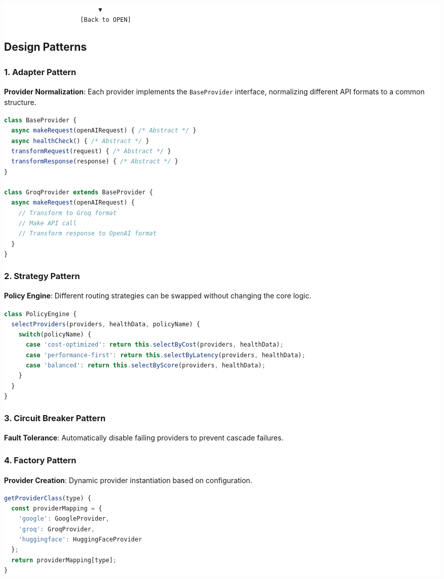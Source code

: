 ```
                          ▼
                     [Back to OPEN]
```

## Design Patterns

### 1. Adapter Pattern
**Provider Normalization**: Each provider implements the `BaseProvider` interface, normalizing different API formats to a common structure.

```javascript
class BaseProvider {
  async makeRequest(openAIRequest) { /* Abstract */ }
  async healthCheck() { /* Abstract */ }
  transformRequest(request) { /* Abstract */ }
  transformResponse(response) { /* Abstract */ }
}

class GroqProvider extends BaseProvider {
  async makeRequest(openAIRequest) {
    // Transform to Groq format
    // Make API call
    // Transform response to OpenAI format
  }
}
```

### 2. Strategy Pattern
**Policy Engine**: Different routing strategies can be swapped without changing the core logic.

```javascript
class PolicyEngine {
  selectProviders(providers, healthData, policyName) {
    switch(policyName) {
      case 'cost-optimized': return this.selectByCost(providers, healthData);
      case 'performance-first': return this.selectByLatency(providers, healthData);
      case 'balanced': return this.selectByScore(providers, healthData);
    }
  }
}
```

### 3. Circuit Breaker Pattern
**Fault Tolerance**: Automatically disable failing providers to prevent cascade failures.

### 4. Factory Pattern
**Provider Creation**: Dynamic provider instantiation based on configuration.

```javascript
getProviderClass(type) {
  const providerMapping = {
    'google': GoogleProvider,
    'groq': GroqProvider,
    'huggingface': HuggingFaceProvider
  };
  return providerMapping[type];
}
```
